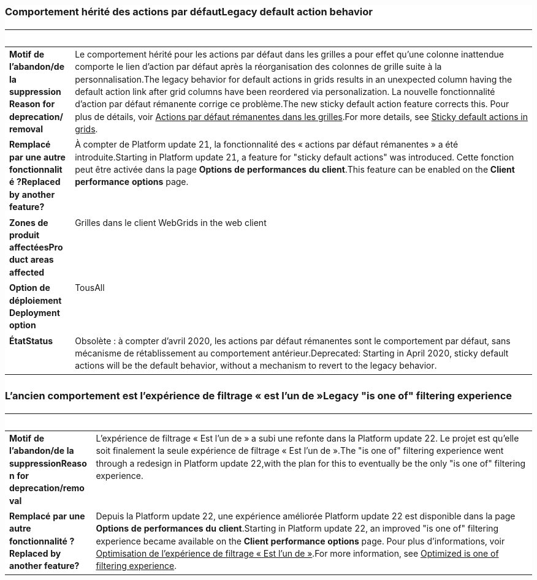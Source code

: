 ### <a name="legacy-default-action-behavior"></a><span data-ttu-id="d42d0-235">Comportement hérité des actions par défaut</span><span class="sxs-lookup"><span data-stu-id="d42d0-235">Legacy default action behavior</span></span>

| &nbsp;  | &nbsp; |
|------------|--------------------|
| <span data-ttu-id="d42d0-236">**Motif de l’abandon/de la suppression**</span><span class="sxs-lookup"><span data-stu-id="d42d0-236">**Reason for deprecation/removal**</span></span> | <span data-ttu-id="d42d0-237">Le comportement hérité pour les actions par défaut dans les grilles a pour effet qu’une colonne inattendue comporte le lien d’action par défaut après la réorganisation des colonnes de grille suite à la personnalisation.</span><span class="sxs-lookup"><span data-stu-id="d42d0-237">The legacy behavior for default actions in grids results in an unexpected column having the default action link after grid columns have been reordered via personalization.</span></span> <span data-ttu-id="d42d0-238">La nouvelle fonctionnalité d’action par défaut rémanente corrige ce problème.</span><span class="sxs-lookup"><span data-stu-id="d42d0-238">The new sticky default action feature corrects this.</span></span> <span data-ttu-id="d42d0-239">Pour plus de détails, voir [Actions par défaut rémanentes dans les grilles](https://docs.microsoft.com/business-applications-release-notes/October18/dynamics365-finance-operations/sticky-default-action).</span><span class="sxs-lookup"><span data-stu-id="d42d0-239">For more details, see [Sticky default actions in grids](https://docs.microsoft.com/business-applications-release-notes/October18/dynamics365-finance-operations/sticky-default-action).</span></span> |
| <span data-ttu-id="d42d0-240">**Remplacé par une autre fonctionnalité ?**</span><span class="sxs-lookup"><span data-stu-id="d42d0-240">**Replaced by another feature?**</span></span>   | <span data-ttu-id="d42d0-241">À compter de Platform update 21, la fonctionnalité des « actions par défaut rémanentes » a été introduite.</span><span class="sxs-lookup"><span data-stu-id="d42d0-241">Starting in Platform update 21, a feature for "sticky default actions" was introduced.</span></span> <span data-ttu-id="d42d0-242">Cette fonction peut être activée dans la page **Options de performances du client**.</span><span class="sxs-lookup"><span data-stu-id="d42d0-242">This feature can be enabled on the **Client performance options** page.</span></span> |
| <span data-ttu-id="d42d0-243">**Zones de produit affectées**</span><span class="sxs-lookup"><span data-stu-id="d42d0-243">**Product areas affected**</span></span>         | <span data-ttu-id="d42d0-244">Grilles dans le client Web</span><span class="sxs-lookup"><span data-stu-id="d42d0-244">Grids in the web client</span></span> |
| <span data-ttu-id="d42d0-245">**Option de déploiement**</span><span class="sxs-lookup"><span data-stu-id="d42d0-245">**Deployment option**</span></span>              | <span data-ttu-id="d42d0-246">Tous</span><span class="sxs-lookup"><span data-stu-id="d42d0-246">All</span></span> |
| <span data-ttu-id="d42d0-247">**État**</span><span class="sxs-lookup"><span data-stu-id="d42d0-247">**Status**</span></span>                         | <span data-ttu-id="d42d0-248">Obsolète : à compter d’avril 2020, les actions par défaut rémanentes sont le comportement par défaut, sans mécanisme de rétablissement au comportement antérieur.</span><span class="sxs-lookup"><span data-stu-id="d42d0-248">Deprecated: Starting in April 2020, sticky default actions will be the default behavior, without a mechanism to revert to the legacy behavior.</span></span> |

### <a name="legacy-is-one-of-filtering-experience"></a><span data-ttu-id="d42d0-249">L’ancien comportement est l’expérience de filtrage « est l’un de »</span><span class="sxs-lookup"><span data-stu-id="d42d0-249">Legacy "is one of" filtering experience</span></span>

|&nbsp;   | &nbsp; |
|------------|--------------------|
| <span data-ttu-id="d42d0-250">**Motif de l’abandon/de la suppression**</span><span class="sxs-lookup"><span data-stu-id="d42d0-250">**Reason for deprecation/removal**</span></span> | <span data-ttu-id="d42d0-251">L’expérience de filtrage « Est l’un de » a subi une refonte dans la Platform update 22. Le projet est qu’elle soit finalement la seule expérience de filtrage « Est l’un de ».</span><span class="sxs-lookup"><span data-stu-id="d42d0-251">The "is one of" filtering experience went through a redesign in Platform update 22,with the plan for this to eventually be the only "is one of" filtering experience.</span></span> |
| <span data-ttu-id="d42d0-252">**Remplacé par une autre fonctionnalité ?**</span><span class="sxs-lookup"><span data-stu-id="d42d0-252">**Replaced by another feature?**</span></span>   | <span data-ttu-id="d42d0-253">Depuis la Platform update 22, une expérience améliorée Platform update 22 est disponible dans la page **Options de performances du client**.</span><span class="sxs-lookup"><span data-stu-id="d42d0-253">Starting in Platform update 22, an improved "is one of" filtering experience became available on the **Client performance options** page.</span></span> <span data-ttu-id="d42d0-254">Pour plus d’informations, voir [Optimisation de l’expérience de filtrage « Est l’un de »](https://docs.microsoft.com/business-applications-release-notes/October18/dynamics365-finance-operations/improved-isoneof-filtering).</span><span class="sxs-lookup"><span data-stu-id="d42d0-254">For more information, see [Optimized is one of filtering experience](https://docs.microsoft.com/business-applications-release-notes/October18/dynamics365-finance-operations/improved-isoneof-filtering).</span></span> |